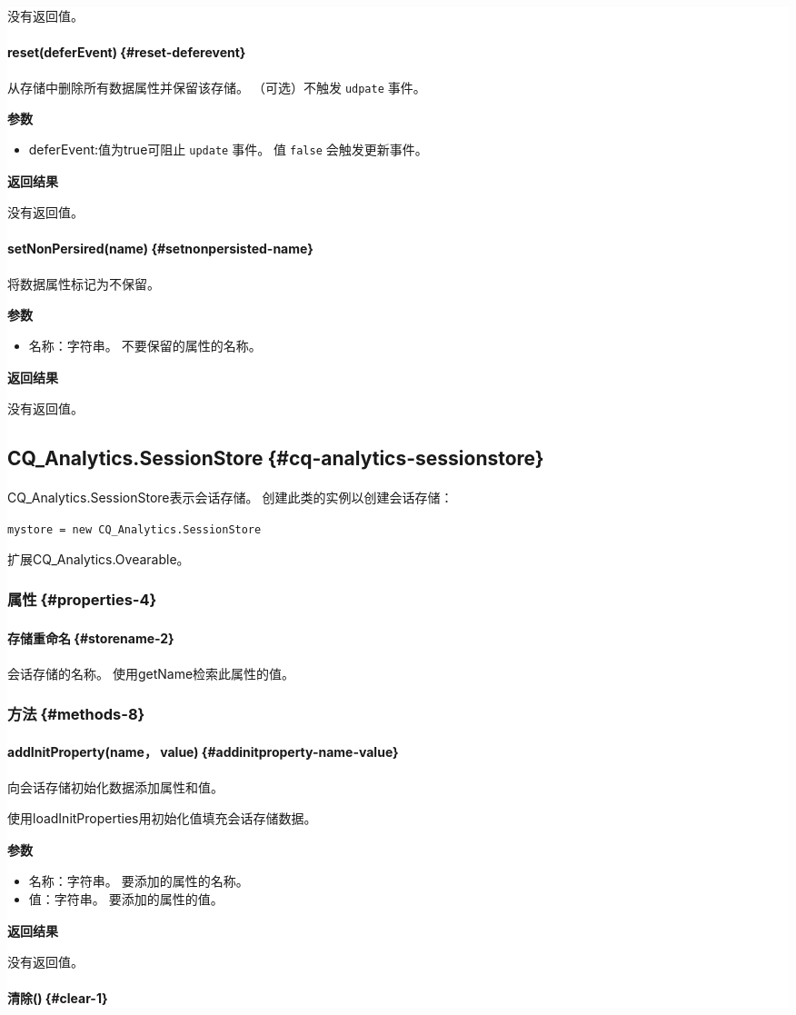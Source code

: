 没有返回值。

#### reset(deferEvent) {#reset-deferevent}

从存储中删除所有数据属性并保留该存储。 （可选）不触发 `udpate` 事件。

**参数**

* deferEvent:值为true可阻止 `update` 事件。 值 `false` 会触发更新事件。

**返回结果**

没有返回值。

#### setNonPersired(name) {#setnonpersisted-name}

将数据属性标记为不保留。

**参数**

* 名称：字符串。 不要保留的属性的名称。

**返回结果**

没有返回值。

## CQ_Analytics.SessionStore {#cq-analytics-sessionstore}

CQ_Analytics.SessionStore表示会话存储。 创建此类的实例以创建会话存储：

`mystore = new CQ_Analytics.SessionStore`

扩展CQ_Analytics.Ovearable。

### 属性 {#properties-4}

#### 存储重命名 {#storename-2}

会话存储的名称。 使用getName检索此属性的值。

### 方法 {#methods-8}

#### addInitProperty(name， value) {#addinitproperty-name-value}

向会话存储初始化数据添加属性和值。

使用loadInitProperties用初始化值填充会话存储数据。

**参数**

* 名称：字符串。 要添加的属性的名称。
* 值：字符串。 要添加的属性的值。

**返回结果**

没有返回值。

#### 清除() {#clear-1}

